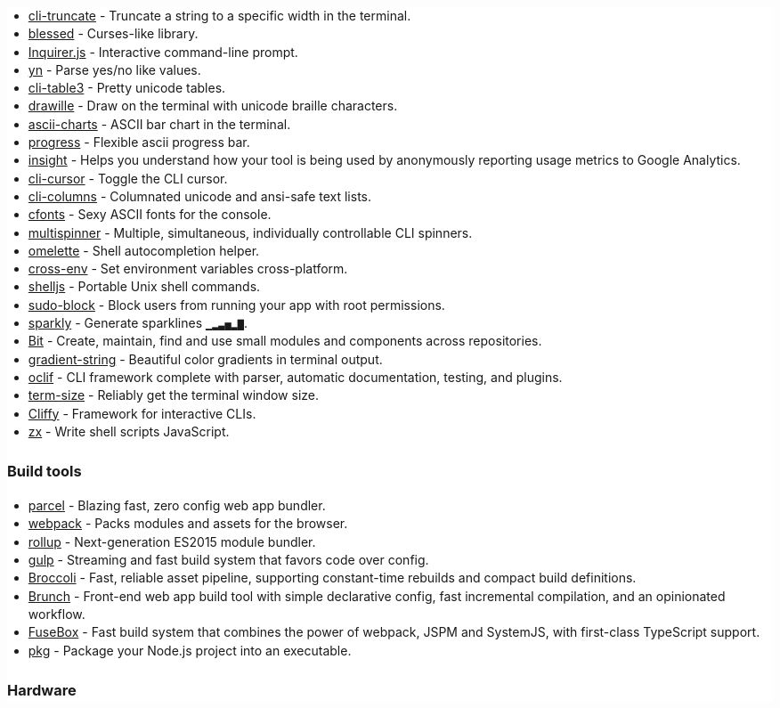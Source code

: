 *   [cli-truncate](https://github.com/sindresorhus/cli-truncate) - Truncate a string to a specific width in the terminal.
*   [blessed](https://github.com/chjj/blessed) - Curses-like library.
*   [Inquirer.js](https://github.com/SBoudrias/Inquirer.js) - Interactive command-line prompt.
*   [yn](https://github.com/sindresorhus/yn) - Parse yes/no like values.
*   [cli-table3](https://github.com/cli-table/cli-table3) - Pretty unicode tables.
*   [drawille](https://github.com/madbence/node-drawille) - Draw on the terminal with unicode braille characters.
*   [ascii-charts](https://github.com/jstrace/chart) - ASCII bar chart in the terminal.
*   [progress](https://github.com/visionmedia/node-progress) - Flexible ascii progress bar.
*   [insight](https://github.com/yeoman/insight) - Helps you understand how your tool is being used by anonymously reporting usage metrics to Google Analytics.
*   [cli-cursor](https://github.com/sindresorhus/cli-cursor) - Toggle the CLI cursor.
*   [cli-columns](https://github.com/shannonmoeller/cli-columns) - Columnated unicode and ansi-safe text lists.
*   [cfonts](https://github.com/dominikwilkowski/cfonts) - Sexy ASCII fonts for the console.
*   [multispinner](https://github.com/codekirei/node-multispinner) - Multiple, simultaneous, individually controllable CLI spinners.
*   [omelette](https://github.com/f/omelette) - Shell autocompletion helper.
*   [cross-env](https://github.com/kentcdodds/cross-env) - Set environment variables cross-platform.
*   [shelljs](https://github.com/shelljs/shelljs) - Portable Unix shell commands.
*   [sudo-block](https://github.com/sindresorhus/sudo-block) - Block users from running your app with root permissions.
*   [sparkly](https://github.com/sindresorhus/sparkly) - Generate sparklines `▁▂▃▅▂▇`.
*   [Bit](https://github.com/teambit/bit) - Create, maintain, find and use small modules and components across repositories.
*   [gradient-string](https://github.com/bokub/gradient-string) - Beautiful color gradients in terminal output.
*   [oclif](https://github.com/oclif/oclif) - CLI framework complete with parser, automatic documentation, testing, and plugins.
*   [term-size](https://github.com/sindresorhus/term-size) - Reliably get the terminal window size.
*   [Cliffy](https://github.com/drew-y/cliffy) - Framework for interactive CLIs.
*   [zx](https://github.com/google/zx) - Write shell scripts JavaScript.

### Build tools

*   [parcel](https://github.com/parcel-bundler/parcel) - Blazing fast, zero config web app bundler.
*   [webpack](https://github.com/webpack/webpack) - Packs modules and assets for the browser.
*   [rollup](https://github.com/rollup/rollup) - Next-generation ES2015 module bundler.
*   [gulp](https://github.com/gulpjs/gulp) - Streaming and fast build system that favors code over config.
*   [Broccoli](https://github.com/broccolijs/broccoli) - Fast, reliable asset pipeline, supporting constant-time rebuilds and compact build definitions.
*   [Brunch](https://github.com/brunch/brunch) - Front-end web app build tool with simple declarative config, fast incremental compilation, and an opinionated workflow.
*   [FuseBox](https://github.com/fuse-box/fuse-box) - Fast build system that combines the power of webpack, JSPM and SystemJS, with first-class TypeScript support.
*   [pkg](https://github.com/vercel/pkg) - Package your Node.js project into an executable.

### Hardware
